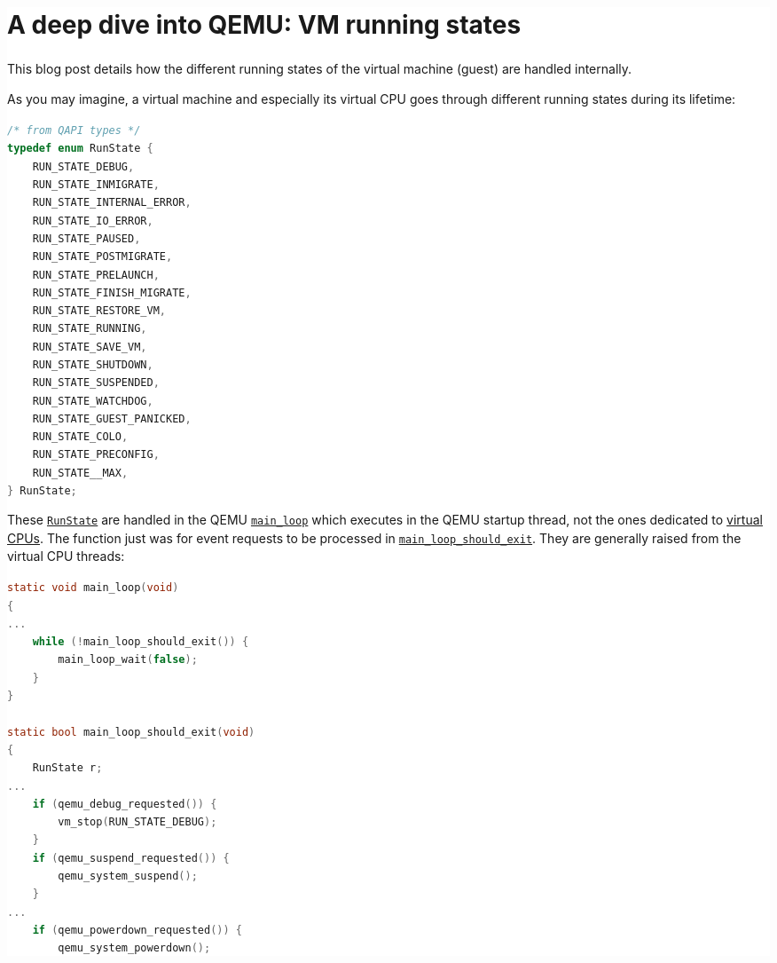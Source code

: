 # A deep dive into QEMU: VM running states

This blog post details how the different running states of the virtual
machine (guest) are handled internally.

As you may imagine, a virtual machine and especially its virtual CPU
goes through different running states during its lifetime:

```c
/* from QAPI types */
typedef enum RunState {
    RUN_STATE_DEBUG,
    RUN_STATE_INMIGRATE,
    RUN_STATE_INTERNAL_ERROR,
    RUN_STATE_IO_ERROR,
    RUN_STATE_PAUSED,
    RUN_STATE_POSTMIGRATE,
    RUN_STATE_PRELAUNCH,
    RUN_STATE_FINISH_MIGRATE,
    RUN_STATE_RESTORE_VM,
    RUN_STATE_RUNNING,
    RUN_STATE_SAVE_VM,
    RUN_STATE_SHUTDOWN,
    RUN_STATE_SUSPENDED,
    RUN_STATE_WATCHDOG,
    RUN_STATE_GUEST_PANICKED,
    RUN_STATE_COLO,
    RUN_STATE_PRECONFIG,
    RUN_STATE__MAX,
} RunState;
```

These
[`RunState`](https://github.com/qemu/qemu/blob/v4.2.0/qapi/run-state.json)
are handled in the QEMU
[`main_loop`](https://github.com/qemu/qemu/tree/v4.2.0/vl.c#L1801)
which executes in the QEMU startup thread, not the ones dedicated to
[virtual
CPUs](https://github.com/qemu/qemu/tree/v4.2.0/cpus.c#L2134). The
function just was for event requests to be processed in
[`main_loop_should_exit`](https://github.com/qemu/qemu/tree/v4.2.0/vl.c#L1743). They
are generally raised from the virtual CPU threads:

```c
static void main_loop(void)
{
...
    while (!main_loop_should_exit()) {
        main_loop_wait(false);
    }
}

static bool main_loop_should_exit(void)
{
    RunState r;
...
    if (qemu_debug_requested()) {
        vm_stop(RUN_STATE_DEBUG);
    }
    if (qemu_suspend_requested()) {
        qemu_system_suspend();
    }
...
    if (qemu_powerdown_requested()) {
        qemu_system_powerdown();
```